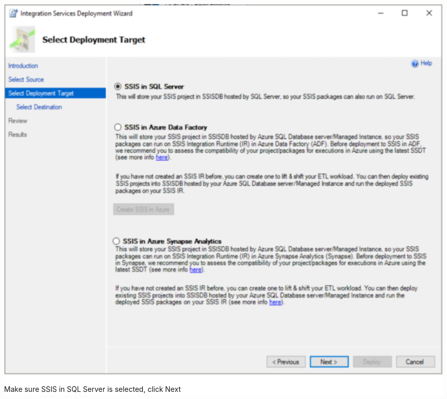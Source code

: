 ![ssis-ssis-deploy-2](assets/ssis-deploy-2.png)

Make sure SSIS in SQL Server is selected, click Next
